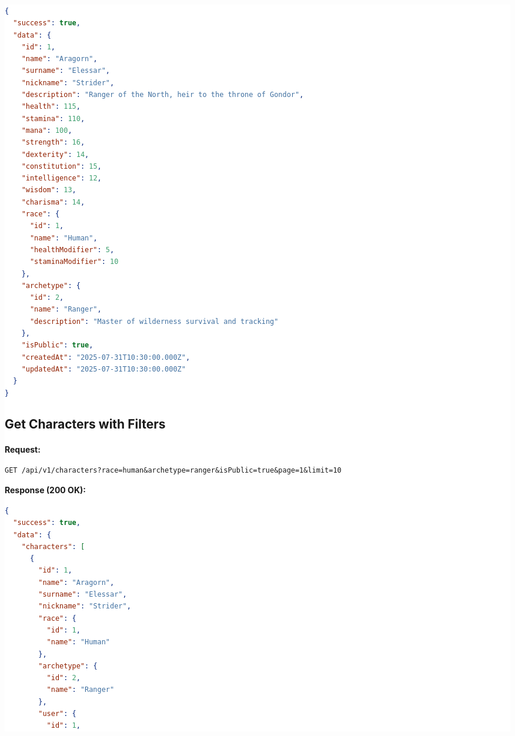 ```json
{
  "success": true,
  "data": {
    "id": 1,
    "name": "Aragorn",
    "surname": "Elessar",
    "nickname": "Strider",
    "description": "Ranger of the North, heir to the throne of Gondor",
    "health": 115,
    "stamina": 110,
    "mana": 100,
    "strength": 16,
    "dexterity": 14,
    "constitution": 15,
    "intelligence": 12,
    "wisdom": 13,
    "charisma": 14,
    "race": {
      "id": 1,
      "name": "Human",
      "healthModifier": 5,
      "staminaModifier": 10
    },
    "archetype": {
      "id": 2,
      "name": "Ranger",
      "description": "Master of wilderness survival and tracking"
    },
    "isPublic": true,
    "createdAt": "2025-07-31T10:30:00.000Z",
    "updatedAt": "2025-07-31T10:30:00.000Z"
  }
}
```

## Get Characters with Filters

**Request:**

```http
GET /api/v1/characters?race=human&archetype=ranger&isPublic=true&page=1&limit=10
```

**Response (200 OK):**

```json
{
  "success": true,
  "data": {
    "characters": [
      {
        "id": 1,
        "name": "Aragorn",
        "surname": "Elessar",
        "nickname": "Strider",
        "race": {
          "id": 1,
          "name": "Human"
        },
        "archetype": {
          "id": 2,
          "name": "Ranger"
        },
        "user": {
          "id": 1,
```